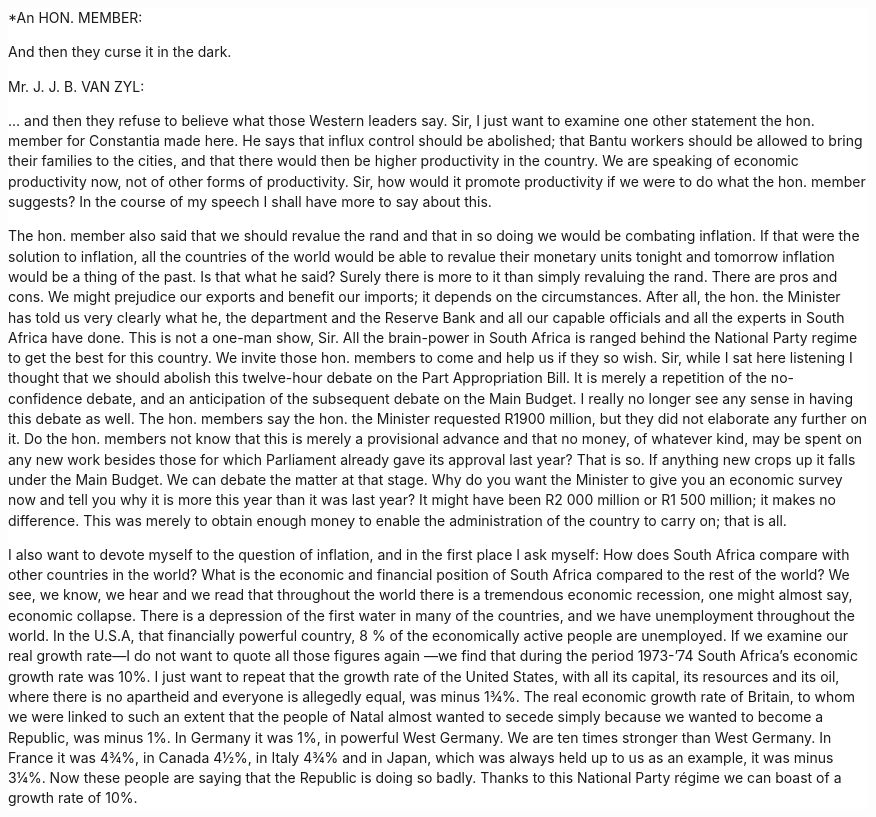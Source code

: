 <from>*An <person refersTo="hansard_za">HON. MEMBER</person>:</from>

<p>And then they curse it in the dark.</p>

</speech>

<speech by="#van_zyl">

<from>Mr. <person refersTo="hansard_za">J. J. B. VAN ZYL</person>:</from>

<p>&#x2026; and then they refuse to believe what those Western leaders say. Sir, I just want to examine one other statement the hon. member for Constantia made here. He says that influx control should be abolished; that Bantu workers should be allowed to bring their families to the cities, and that there would then be higher productivity in the country. We are speaking of economic productivity now, not of other forms of productivity. Sir, how would it promote productivity if we were to do what the hon. member suggests? In the course of my speech I shall have more to say about this.</p>

<p>The hon. member also said that we should revalue the rand and that in so doing we would be combating inflation. If that were the solution to inflation, all the countries of the world would be able to revalue their monetary units tonight and tomorrow inflation would be a thing of the past. Is that what he said? Surely there is more to it than simply revaluing the rand. There are pros and cons. We might prejudice our exports and benefit our imports; it depends on the circumstances. After all, the hon. the Minister has told us very clearly what he, the department and the Reserve Bank and all our capable officials and all the experts in South Africa have done. This is not a one-man show, Sir. All the brain-power in South Africa is ranged behind the National Party regime to get the best for this country. We invite those hon. members to come and help us if they so wish. Sir, while I sat here listening I thought that we should abolish this twelve-hour debate on the Part Appropriation Bill. It is merely a repetition of the no-confidence debate, and an anticipation of the subsequent debate on the Main Budget. I really no longer see any sense in having this debate as well. The hon. members say the hon. the Minister requested R1900 million, but they did not elaborate any further on it. Do the hon. members not know that this is merely a provisional advance and that no money, of whatever kind, may be spent on any new work besides those for which Parliament already <span class="col_1035-1036" refersTo="page_0533"/>gave its approval last year? That is so. If anything new crops up it falls under the Main Budget. We can debate the matter at that stage. Why do you want the Minister to give you an economic survey now and tell you why it is more this year than it was last year? It might have been R2 000 million or R1 500 million; it makes no difference. This was merely to obtain enough money to enable the administration of the country to carry on; that is all.</p>

<p>I also want to devote myself to the question of inflation, and in the first place I ask myself: How does South Africa compare with other countries in the world? What is the economic and financial position of South Africa compared to the rest of the world? We see, we know, we hear and we read that throughout the world there is a tremendous economic recession, one might almost say, economic collapse. There is a depression of the first water in many of the countries, and we have unemployment throughout the world. In the U.S.A, that financially powerful country, 8 % of the economically active people are unemployed. If we examine our real growth rate&#x2014;I do not want to quote all those figures again &#x2014;we find that during the period 1973-&#x2019;74 South Africa&#x2019;s economic growth rate was 10%. I just want to repeat that the growth rate of the United States, with all its capital, its resources and its oil, where there is no apartheid and everyone is allegedly equal, was minus 1¾%. The real economic growth rate of Britain, to whom we were linked to such an extent that the people of Natal almost wanted to secede simply because we wanted to become a Republic, was minus 1%. In Germany it was 1%, in powerful West Germany. We are ten times stronger than West Germany. In France it was 4¾%, in Canada 4&#x00BD;%, in Italy 4¾% and in Japan, which was always held up to us as an example, it was minus 3¼%. Now these people are saying that the Republic is doing so badly. Thanks to this National Party régime we can boast of a growth rate of 10%.</p>
